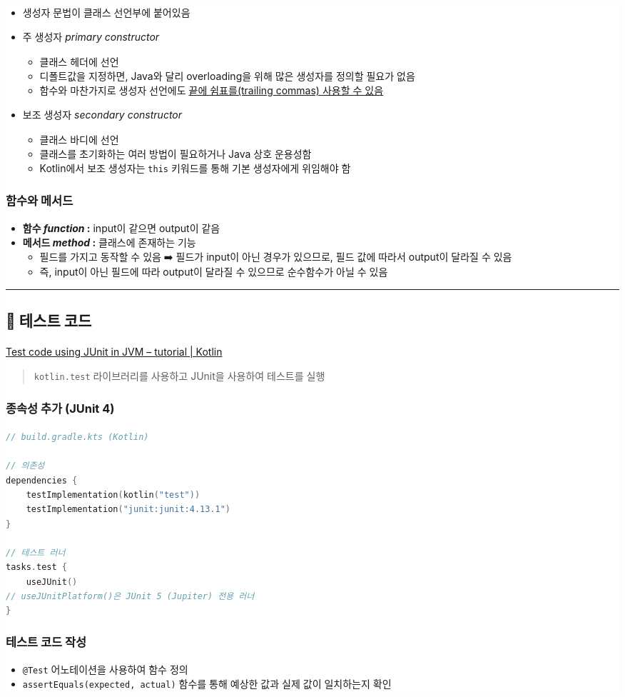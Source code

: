 - 생성자 문법이 클래스 선언부에 붙어있음


- 주 생성자 *primary constructor*
  - 클래스 헤더에 선언
  - 디폴트값을 지정하면, Java와 달리 overloading을 위해 많은 생성자를 정의할 필요가 없음
  - 함수와 마찬가지로 생성자 선언에도 [끝에 쉼표를(trailing commas) 사용할 수 있음](https://kotlinlang.org/docs/coding-conventions.html#trailing-commas)
- 보조 생성자 *secondary constructor*
  - 클래스 바디에 선언
  - 클래스를 초기화하는 여러 방법이 필요하거나 Java 상호 운용성함
  - Kotlin에서 보조 생성자는 `this` 키워드를 통해 기본 생성자에게 위임해야 함


### 함수와 메서드

- **함수 *function* :** input이 같으면 output이 같음
- **메서드 *method* :** 클래스에 존재하는 기능
  - 필드를 가지고 동작할 수 있음
  ➡️ 필드가 input이 아닌 경우가 있으므로, 필드 값에 따라서 output이 달라질 수 있음
  - 즉, input이 아닌 필드에 따라 output이 달라질 수 있으므로 순수함수가 아닐 수 있음

---

## 📌 테스트 코드

[Test code using JUnit in JVM – tutorial | Kotlin](https://kotlinlang.org/docs/jvm-test-using-junit.html#create-a-test)

> `kotlin.test` 라이브러리를 사용하고 JUnit을 사용하여 테스트를 실행


### 종속성 추가 (JUnit 4)

```kotlin
// build.gradle.kts (Kotlin)

// 의존성
dependencies {
    testImplementation(kotlin("test"))
    testImplementation("junit:junit:4.13.1")
}

// 테스트 러너
tasks.test {
    useJUnit()
// useJUnitPlatform()은 JUnit 5 (Jupiter) 전용 러너
}
```

### 테스트 코드 작성

- `@Test` 어노테이션을 사용하여 함수 정의
- `assertEquals(expected, actual)` 함수를 통해 예상한 값과 실제 값이 일치하는지 확인
